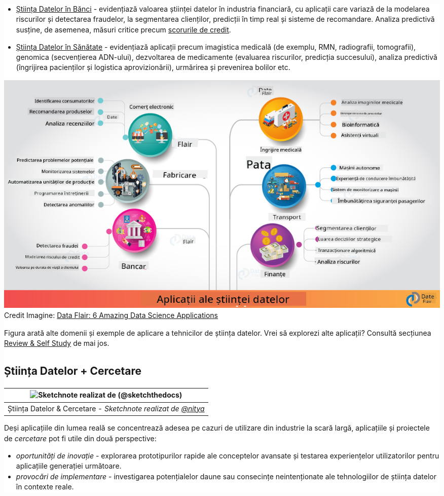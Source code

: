  * [Știința Datelor în Bănci](https://data-flair.training/blogs/data-science-in-banking/) - evidențiază valoarea științei datelor în industria financiară, cu aplicații care variază de la modelarea riscurilor și detectarea fraudelor, la segmentarea clienților, predicții în timp real și sisteme de recomandare. Analiza predictivă susține, de asemenea, măsuri critice precum [scorurile de credit](https://dzone.com/articles/using-big-data-and-predictive-analytics-for-credit).

 * [Știința Datelor în Sănătate](https://data-flair.training/blogs/data-science-in-healthcare/) - evidențiază aplicații precum imagistica medicală (de exemplu, RMN, radiografii, tomografii), genomica (secvențierea ADN-ului), dezvoltarea de medicamente (evaluarea riscurilor, predicția succesului), analiza predictivă (îngrijirea pacienților și logistica aprovizionării), urmărirea și prevenirea bolilor etc.

![Aplicații ale Științei Datelor în Lumea Reală](../../../../translated_images/data-science-applications.4e5019cd8790ebac2277ff5f08af386f8727cac5d30f77727c7090677e6adb9c.ro.png) Credit Imagine: [Data Flair: 6 Amazing Data Science Applications ](https://data-flair.training/blogs/data-science-applications/)

Figura arată alte domenii și exemple de aplicare a tehnicilor de știința datelor. Vrei să explorezi alte aplicații? Consultă secțiunea [Review & Self Study](../../../../6-Data-Science-In-Wild/20-Real-World-Examples) de mai jos.

## Știința Datelor + Cercetare

| ![ Sketchnote realizat de [(@sketchthedocs)](https://sketchthedocs.dev) ](../../sketchnotes/20-DataScience-Research.png) |
| :---------------------------------------------------------------------------------------------------------------: |
|              Știința Datelor & Cercetare - _Sketchnote realizat de [@nitya](https://twitter.com/nitya)_              |

Deși aplicațiile din lumea reală se concentrează adesea pe cazuri de utilizare din industrie la scară largă, aplicațiile și proiectele de _cercetare_ pot fi utile din două perspective:

* _oportunități de inovație_ - explorarea prototipurilor rapide ale conceptelor avansate și testarea experiențelor utilizatorilor pentru aplicațiile generației următoare.
* _provocări de implementare_ - investigarea potențialelor daune sau consecințe neintenționate ale tehnologiilor de știința datelor în contexte reale.
